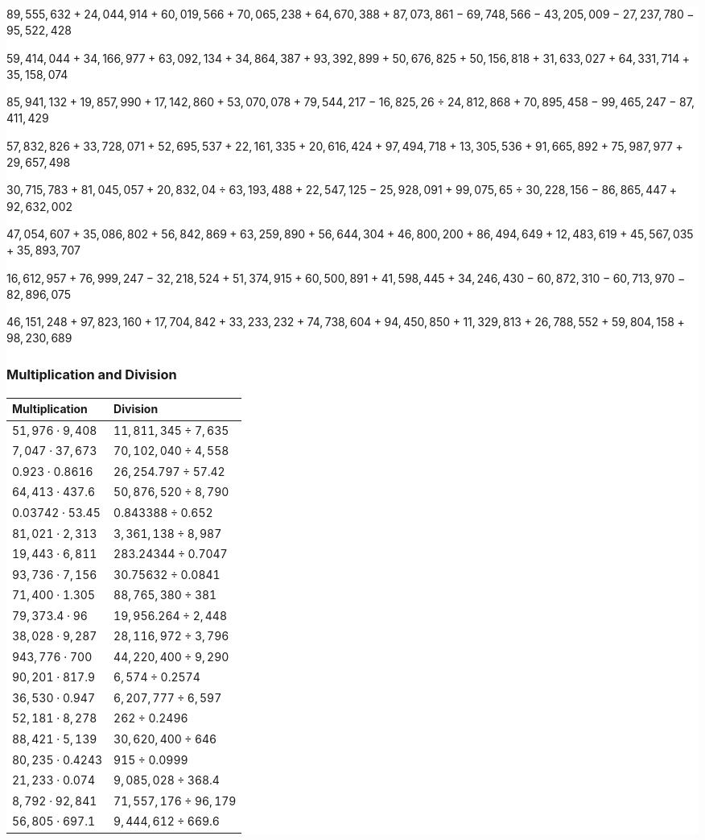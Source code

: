 $89,555,632+24,044,914+60,019,566+70,065,238+64,670,388+87,073,861-69,748,566-43,205,009-27,237,780-95,522,428$

$59,414,044+34,166,977+63,092,134+34,864,387+93,392,899+50,676,825+50,156,818+31,633,027+64,331,714+35,158,074$

$85,941,132+19,857,990+17,142,860+53,070,078+79,544,217-16,825,26÷24,812,868+70,895,458-99,465,247-87,411,429$

$57,832,826+33,728,071+52,695,537+22,161,335+20,616,424+97,494,718+13,305,536+91,665,892+75,987,977+29,657,498$

$30,715,783+81,045,057+20,832,04÷63,193,488+22,547,125-25,928,091+99,075,65÷30,228,156-86,865,447+92,632,002$

$47,054,607+35,086,802+56,842,869+63,259,890+56,644,304+46,800,200+86,494,649+12,483,619+45,567,035+35,893,707$

$16,612,957+76,999,247-32,218,524+51,374,915+60,500,891+41,598,445+34,246,430-60,872,310-60,713,970-82,896,075$

$46,151,248+97,823,160+17,704,842+33,233,232+74,738,604+94,450,850+11,329,813+26,788,552+59,804,158+98,230,689$


### Multiplication and Division

| Multiplication | Division |
|:---- |:---- |
| $51,976\cdot9,408$ | $11,811,345÷7,635$ |
| $7,047\cdot37,673$ | $70,102,040÷4,558$ |
| $0.923\cdot0.8616$ | $26,254.797÷57.42$ |
| $64,413\cdot437.6$ | $50,876,520÷8,790$ |
| $0.03742\cdot53.45$ | $0.843388÷0.652$ |
| $81,021\cdot2,313$ | $3,361,138÷8,987$ |
| $19,443\cdot6,811$ | $283.24344÷0.7047$ |
| $93,736\cdot7,156$ | $30.75632÷0.0841$ |
| $71,400\cdot1.305$ | $88,765,380÷381$ |
| $79,373.4\cdot96$ | $19,956.264÷2,448$ |
| $38,028\cdot 9,287$ | $28,116,972÷3,796$ |
| $943,776\cdot700$ | $44,220,400÷9,290$ |
| $90,201\cdot817.9$ | $6,574÷0.2574$ |
| $36,530\cdot0.947$ | $6,207,777÷6,597$ |
| $52,181\cdot 8,278$ | $262÷0.2496$ |
| $88,421\cdot 5,139$ | $30,620,400÷646$ |
| $80,235\cdot0.4243$ | $915÷0.0999$ |
| $21,233\cdot0.074$ | $9,085,028÷368.4$ |
| $8,792\cdot92,841$ | $71,557,176÷96,179$ |
| $56,805\cdot697.1$ | $9,444,612÷669.6$ |
